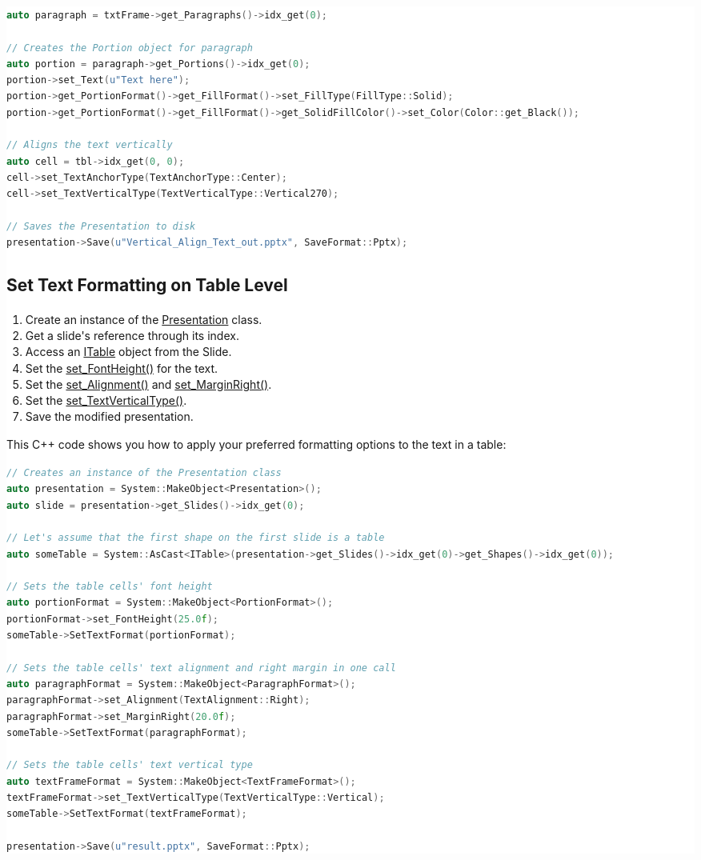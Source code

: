 ```c++
auto paragraph = txtFrame->get_Paragraphs()->idx_get(0);

// Creates the Portion object for paragraph
auto portion = paragraph->get_Portions()->idx_get(0);
portion->set_Text(u"Text here");
portion->get_PortionFormat()->get_FillFormat()->set_FillType(FillType::Solid);
portion->get_PortionFormat()->get_FillFormat()->get_SolidFillColor()->set_Color(Color::get_Black());

// Aligns the text vertically
auto cell = tbl->idx_get(0, 0);
cell->set_TextAnchorType(TextAnchorType::Center);
cell->set_TextVerticalType(TextVerticalType::Vertical270);

// Saves the Presentation to disk
presentation->Save(u"Vertical_Align_Text_out.pptx", SaveFormat::Pptx);
```

## **Set Text Formatting on Table Level**

1. Create an instance of the [Presentation](https://reference.aspose.com/slides/cpp/aspose.slides/presentation/) class.
2. Get a slide's reference through its index. 
3. Access an [ITable](https://reference.aspose.com/slides/cpp/aspose.slides/itable/) object from the Slide.
4. Set the [set_FontHeight()](https://reference.aspose.com/slides/cpp/aspose.slides/baseportionformat/set_fontheight/) for the text. 
5. Set the [set_Alignment()](https://reference.aspose.com/slides/cpp/aspose.slides/iparagraphformat/set_alignment/) and [set_MarginRight()](https://reference.aspose.com/slides/cpp/aspose.slides/iparagraphformat/set_marginright/). 
6. Set the [set_TextVerticalType()](https://reference.aspose.com/slides/cpp/aspose.slides/textframeformat/set_textverticaltype/).
7. Save the modified presentation. 

This C++ code shows you how to apply your preferred formatting options to the text in a table:

```c++
// Creates an instance of the Presentation class
auto presentation = System::MakeObject<Presentation>();
auto slide = presentation->get_Slides()->idx_get(0);

// Let's assume that the first shape on the first slide is a table
auto someTable = System::AsCast<ITable>(presentation->get_Slides()->idx_get(0)->get_Shapes()->idx_get(0));

// Sets the table cells' font height
auto portionFormat = System::MakeObject<PortionFormat>();
portionFormat->set_FontHeight(25.0f);
someTable->SetTextFormat(portionFormat);

// Sets the table cells' text alignment and right margin in one call
auto paragraphFormat = System::MakeObject<ParagraphFormat>();
paragraphFormat->set_Alignment(TextAlignment::Right);
paragraphFormat->set_MarginRight(20.0f);
someTable->SetTextFormat(paragraphFormat);

// Sets the table cells' text vertical type
auto textFrameFormat = System::MakeObject<TextFrameFormat>();
textFrameFormat->set_TextVerticalType(TextVerticalType::Vertical);
someTable->SetTextFormat(textFrameFormat);

presentation->Save(u"result.pptx", SaveFormat::Pptx);
```
